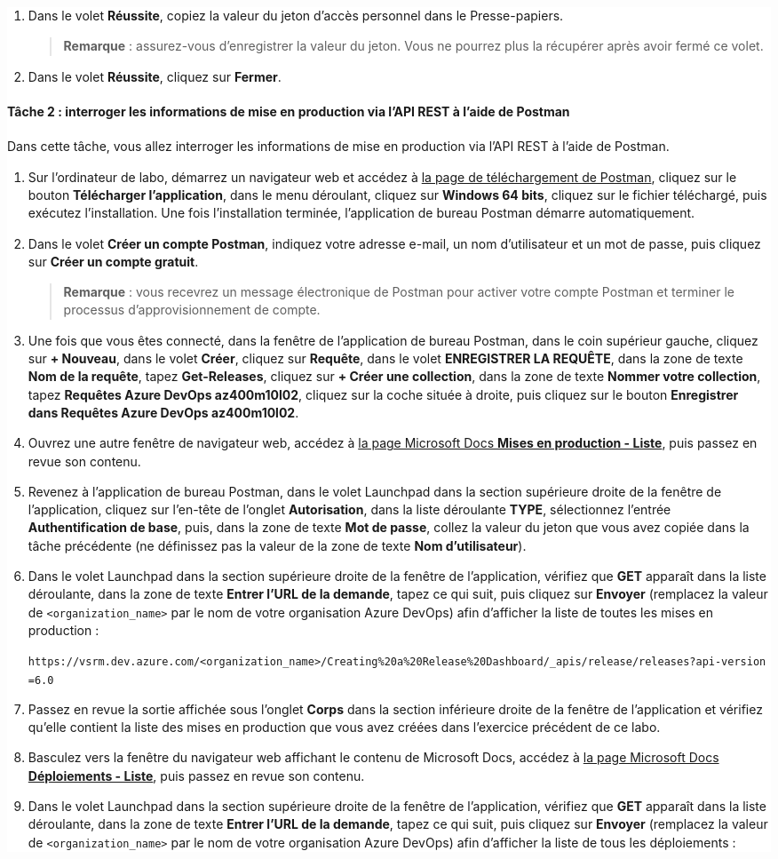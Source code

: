 1. Dans le volet **Réussite**, copiez la valeur du jeton d’accès personnel dans le Presse-papiers.

    > **Remarque** : assurez-vous d’enregistrer la valeur du jeton. Vous ne pourrez plus la récupérer après avoir fermé ce volet.

1. Dans le volet **Réussite**, cliquez sur **Fermer**.

#### Tâche 2 : interroger les informations de mise en production via l’API REST à l’aide de Postman

Dans cette tâche, vous allez interroger les informations de mise en production via l’API REST à l’aide de Postman.

1. Sur l’ordinateur de labo, démarrez un navigateur web et accédez à [la page de téléchargement de Postman](https://www.postman.com/downloads/), cliquez sur le bouton **Télécharger l’application**, dans le menu déroulant, cliquez sur **Windows 64 bits**, cliquez sur le fichier téléchargé, puis exécutez l’installation. Une fois l’installation terminée, l’application de bureau Postman démarre automatiquement.
1. Dans le volet **Créer un compte Postman**, indiquez votre adresse e-mail, un nom d’utilisateur et un mot de passe, puis cliquez sur **Créer un compte gratuit**.

    > **Remarque** : vous recevrez un message électronique de Postman pour activer votre compte Postman et terminer le processus d’approvisionnement de compte.

1. Une fois que vous êtes connecté, dans la fenêtre de l’application de bureau Postman, dans le coin supérieur gauche, cliquez sur **+ Nouveau**, dans le volet **Créer**, cliquez sur **Requête**, dans le volet **ENREGISTRER LA REQUÊTE**, dans la zone de texte **Nom de la requête**, tapez **Get-Releases**, cliquez sur **+ Créer une collection**, dans la zone de texte **Nommer votre collection**, tapez **Requêtes Azure DevOps az400m10l02**, cliquez sur la coche située à droite, puis cliquez sur le bouton **Enregistrer dans Requêtes Azure DevOps az400m10l02**.
1. Ouvrez une autre fenêtre de navigateur web, accédez à [la page Microsoft Docs **Mises en production - Liste**](https://docs.microsoft.com/en-us/rest/api/azure/devops/release/releases/list?view=azure-devops-rest-6.0), puis passez en revue son contenu.
1. Revenez à l’application de bureau Postman, dans le volet Launchpad dans la section supérieure droite de la fenêtre de l’application, cliquez sur l’en-tête de l’onglet **Autorisation**, dans la liste déroulante **TYPE**, sélectionnez l’entrée **Authentification de base**, puis, dans la zone de texte **Mot de passe**, collez la valeur du jeton que vous avez copiée dans la tâche précédente (ne définissez pas la valeur de la zone de texte **Nom d’utilisateur**).
1. Dans le volet Launchpad dans la section supérieure droite de la fenêtre de l’application, vérifiez que **GET** apparaît dans la liste déroulante, dans la zone de texte **Entrer l’URL de la demande**, tapez ce qui suit, puis cliquez sur **Envoyer** (remplacez la valeur de `<organization_name>` par le nom de votre organisation Azure DevOps) afin d’afficher la liste de toutes les mises en production :

    ```url
    https://vsrm.dev.azure.com/<organization_name>/Creating%20a%20Release%20Dashboard/_apis/release/releases?api-version=6.0
    ```

1. Passez en revue la sortie affichée sous l’onglet **Corps** dans la section inférieure droite de la fenêtre de l’application et vérifiez qu’elle contient la liste des mises en production que vous avez créées dans l’exercice précédent de ce labo.
1. Basculez vers la fenêtre du navigateur web affichant le contenu de Microsoft Docs, accédez à [la page Microsoft Docs **Déploiements - Liste**](https://docs.microsoft.com/en-us/rest/api/azure/devops/release/deployments/list?view=azure-devops-rest-6.0), puis passez en revue son contenu.
1. Dans le volet Launchpad dans la section supérieure droite de la fenêtre de l’application, vérifiez que **GET** apparaît dans la liste déroulante, dans la zone de texte **Entrer l’URL de la demande**, tapez ce qui suit, puis cliquez sur **Envoyer** (remplacez la valeur de `<organization_name>` par le nom de votre organisation Azure DevOps) afin d’afficher la liste de tous les déploiements :
